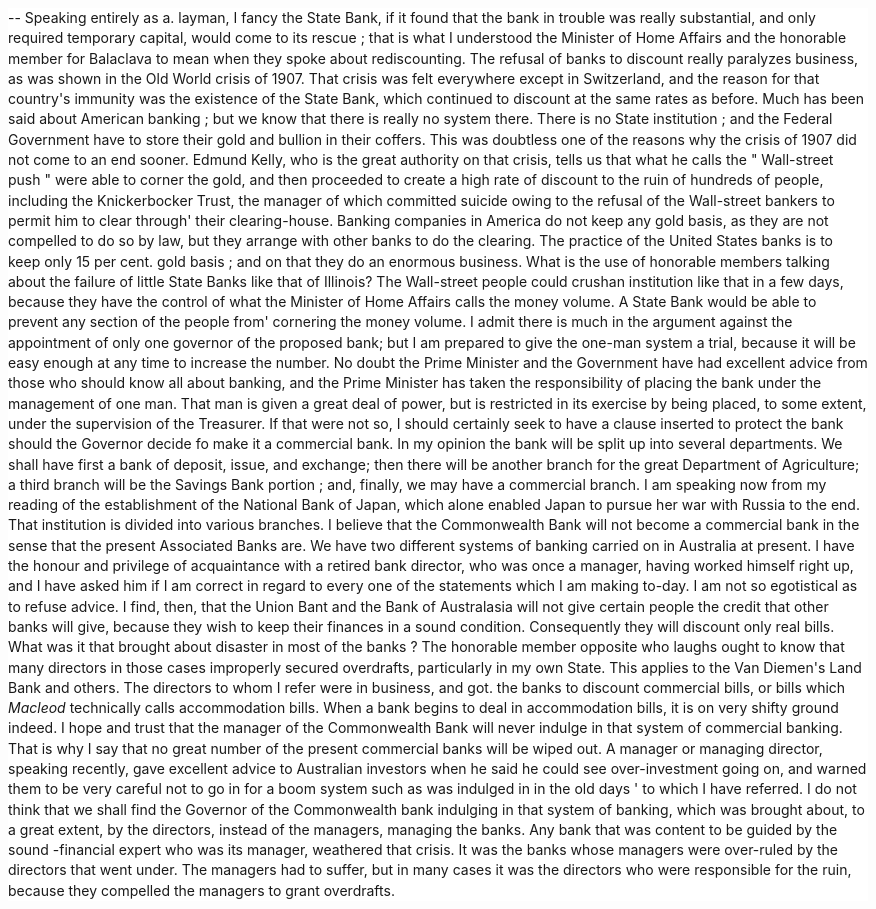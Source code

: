 -- Speaking entirely as a. layman, I fancy the State Bank, if it found that the bank in trouble was really substantial, and only required temporary capital, would come to its rescue ; that is what I understood the Minister of Home Affairs and the honorable member for Balaclava to mean when they spoke about rediscounting. The refusal of banks to discount really paralyzes business, as was shown in the Old World crisis of  1907.  That crisis was felt everywhere except in Switzerland, and the reason for that country's immunity was the existence of the State Bank, which continued to discount at the same rates as before. Much has been said about American banking ; but we know that there is really no system there. There is no State institution ; and the Federal Government have to store their gold and bullion in their coffers. This was doubtless one of the reasons why the crisis of  1907  did not come to an end sooner. Edmund Kelly, who is the great authority on that crisis, tells us that what he calls the " Wall-street push " were able to corner the gold, and then proceeded to create a high rate of discount to the ruin of hundreds of people, including the Knickerbocker Trust, the manager of which committed suicide owing to the refusal of the Wall-street bankers to permit him to clear through' their clearing-house. Banking companies in America do not keep any gold basis, as they are not compelled to do so by law, but they arrange with other banks to do the clearing. The practice of the United States banks is to keep only  15  per cent. gold basis ; and on that they do an enormous business. What is the use of honorable members talking about the failure of little State Banks like that of Illinois? The Wall-street people could crushan institution like that in a few days, because they have the control of what the Minister of Home Affairs calls the money volume. A State Bank would  be able to prevent any section of the people from' cornering the money volume. I admit there is much in the argument against the appointment of only one governor of the proposed bank; but I am prepared to give the one-man system a trial, because it will be easy enough at any time to increase the number. No doubt the Prime Minister and the Government have had excellent advice from those who should know all about banking, and the Prime Minister has taken the responsibility of placing the bank under the management of one man. That man is given a great deal of power, but is restricted in its exercise by being placed, to some extent, under the supervision of the Treasurer. If that were not so, I should certainly seek to have a clause inserted to protect the bank should the Governor decide fo make it a commercial bank. In my opinion the bank will be split up into several departments. We shall have first a bank of deposit, issue, and exchange; then there will be another branch for the great Department of Agriculture; a third branch will be the Savings Bank portion ; and, finally, we may have a commercial branch. I am speaking now from my reading of the establishment of the National Bank of Japan, which alone enabled Japan to pursue her war with Russia to the end. That institution is divided into various branches. I believe that the Commonwealth Bank will not become a commercial bank in the sense that the present Associated Banks are. We have two different systems of banking carried on in Australia at present. I have the honour and privilege of acquaintance with a retired bank director, who was once a manager, having worked himself right up, and I have asked him if I am correct in regard to every one of the statements which I am making to-day. I am not so egotistical as to refuse advice. I find, then, that the Union Bant and the Bank of Australasia will not give certain people the credit that other banks will give, because they wish to keep their finances in a sound condition. Consequently they will discount only real bills. What was it that brought about disaster in most of the banks ? The honorable member opposite who laughs ought to know that many directors in those cases improperly secured overdrafts, particularly in my own State. This applies to the Van Diemen's Land Bank and others. The directors to whom I refer were in business, and got. the banks to discount commercial bills, or bills which  *Macleod*  technically calls accommodation bills. When a bank begins to deal in accommodation bills, it is on very shifty ground indeed. I hope and trust that the manager of the Commonwealth Bank will never indulge in that system of commercial banking. That is why I say that no great number of the present commercial banks will be wiped out. A manager or managing director, speaking recently, gave excellent advice to Australian investors when he said he could see over-investment going on, and warned them to be very careful not to go in for a boom system such as was indulged in in the old days ' to which I have referred. I do not think that we shall find the Governor of the Commonwealth bank indulging in that system of banking, which was brought about, to a great extent, by the directors, instead of the managers, managing the banks. Any bank that was content to be guided by the sound -financial expert who was its manager, weathered that crisis. It was the banks whose managers were over-ruled by the directors that went under. The managers had to suffer, but in many cases it was the directors who were responsible for the ruin, because they compelled the managers to grant overdrafts. 
